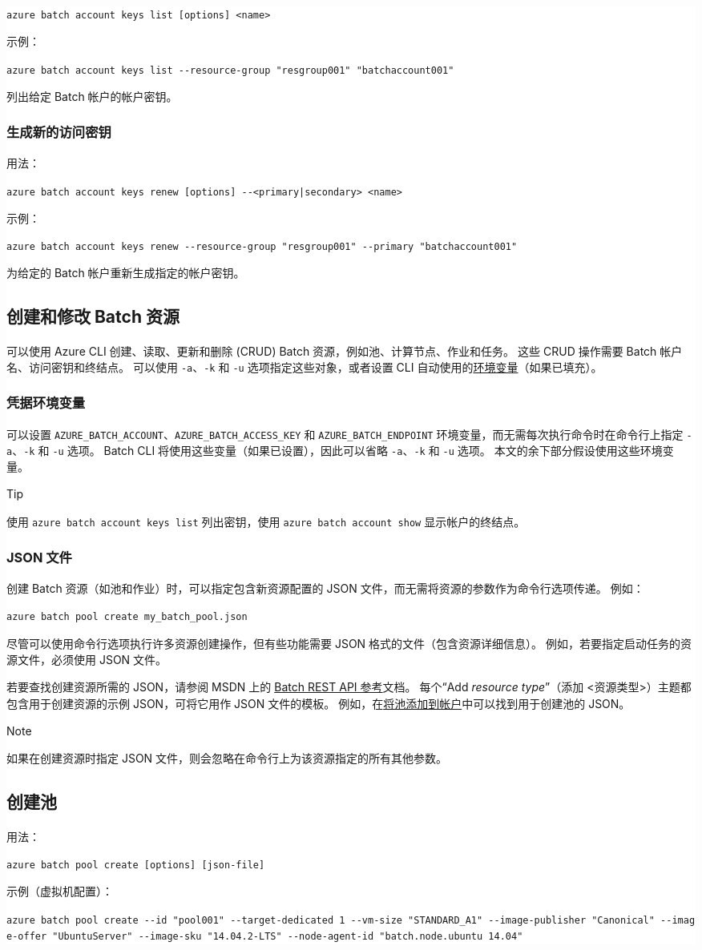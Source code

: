     azure batch account keys list [options] <name>

示例：

    azure batch account keys list --resource-group "resgroup001" "batchaccount001"

列出给定 Batch 帐户的帐户密钥。

### <a name="generate-a-new-access-key"></a>生成新的访问密钥
用法：

    azure batch account keys renew [options] --<primary|secondary> <name>

示例：

    azure batch account keys renew --resource-group "resgroup001" --primary "batchaccount001"

为给定的 Batch 帐户重新生成指定的帐户密钥。

## <a name="create-and-modify-batch-resources"></a>创建和修改 Batch 资源
可以使用 Azure CLI 创建、读取、更新和删除 (CRUD) Batch 资源，例如池、计算节点、作业和任务。 这些 CRUD 操作需要 Batch 帐户名、访问密钥和终结点。 可以使用 `-a`、`-k` 和 `-u` 选项指定这些对象，或者设置 CLI 自动使用的[环境变量](#credential-environment-variables)（如果已填充）。

### <a name="credential-environment-variables"></a>凭据环境变量
可以设置 `AZURE_BATCH_ACCOUNT`、`AZURE_BATCH_ACCESS_KEY` 和 `AZURE_BATCH_ENDPOINT` 环境变量，而无需每次执行命令时在命令行上指定 `-a`、`-k` 和 `-u` 选项。 Batch CLI 将使用这些变量（如果已设置），因此可以省略 `-a`、`-k` 和 `-u` 选项。 本文的余下部分假设使用这些环境变量。

> [!TIP]
> 使用 `azure batch account keys list` 列出密钥，使用 `azure batch account show` 显示帐户的终结点。
> 
> 

### <a name="json-files"></a>JSON 文件
创建 Batch 资源（如池和作业）时，可以指定包含新资源配置的 JSON 文件，而无需将资源的参数作为命令行选项传递。 例如：

`azure batch pool create my_batch_pool.json`

尽管可以使用命令行选项执行许多资源创建操作，但有些功能需要 JSON 格式的文件（包含资源详细信息）。 例如，若要指定启动任务的资源文件，必须使用 JSON 文件。

若要查找创建资源所需的 JSON，请参阅 MSDN 上的 [Batch REST API 参考][rest_api]文档。 每个“Add *resource type*”（添加 &lt;资源类型&gt;）主题都包含用于创建资源的示例 JSON，可将它用作 JSON 文件的模板。 例如，在[将池添加到帐户][rest_add_pool]中可以找到用于创建池的 JSON。

> [!NOTE]
> 如果在创建资源时指定 JSON 文件，则会忽略在命令行上为该资源指定的所有其他参数。
> 
> 

## <a name="create-a-pool"></a>创建池
用法：

    azure batch pool create [options] [json-file]

示例（虚拟机配置）：

    azure batch pool create --id "pool001" --target-dedicated 1 --vm-size "STANDARD_A1" --image-publisher "Canonical" --image-offer "UbuntuServer" --image-sku "14.04.2-LTS" --node-agent-id "batch.node.ubuntu 14.04"


[batch_forum]: https://social.msdn.microsoft.com/forums/azure/en-US/home?forum=azurebatch
[github_readme]: https://github.com/Azure/azure-xplat-cli/blob/dev/README.md
[rest_api]: https://msdn.microsoft.com/library/azure/dn820158.aspx
[rest_add_pool]: https://msdn.microsoft.com/library/azure/dn820174.aspx